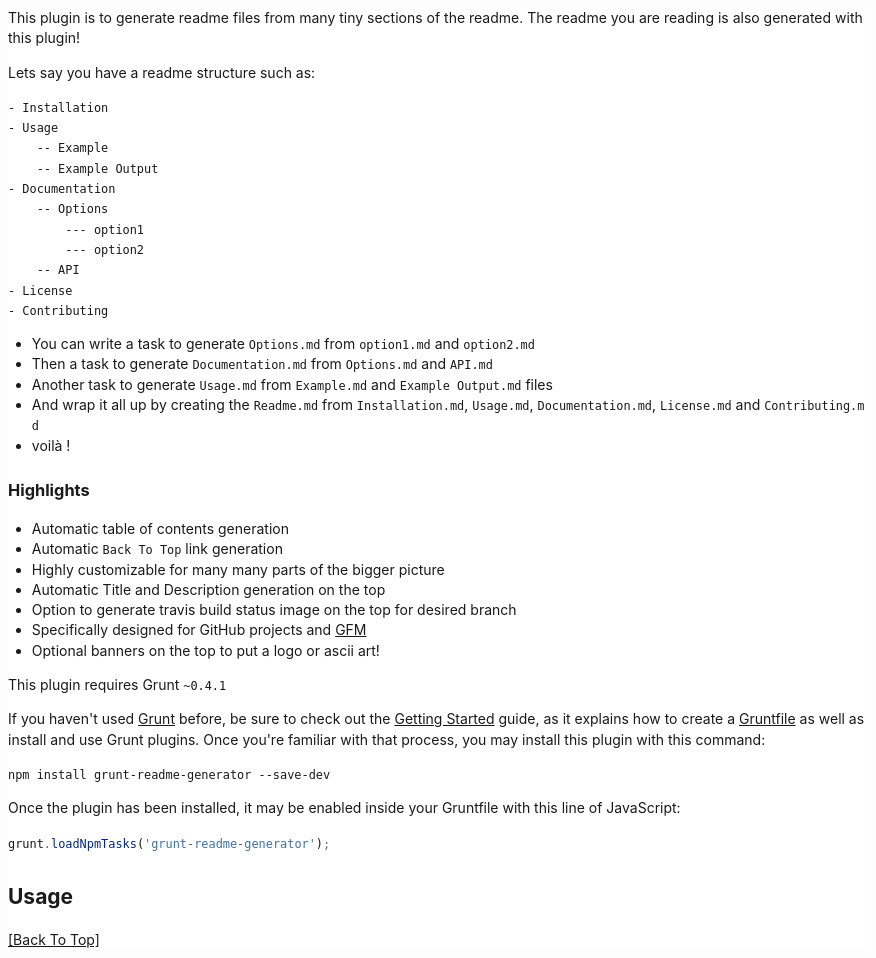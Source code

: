 This plugin is to generate readme files from many tiny sections of the readme. The readme you are reading is also generated with this plugin!

Lets say you have a readme structure such as:

    - Installation
    - Usage
        -- Example
        -- Example Output
    - Documentation
        -- Options
            --- option1
            --- option2
        -- API
    - License
    - Contributing

- You can write a task to generate `Options.md` from `option1.md` and `option2.md`
- Then a task to generate `Documentation.md` from `Options.md` and `API.md`
- Another task to generate `Usage.md` from `Example.md` and `Example Output.md` files
- And wrap it all up by creating the `Readme.md` from `Installation.md`, `Usage.md`, `Documentation.md`, `License.md` and `Contributing.md`
- voilà !

### Highlights

- Automatic table of contents generation
- Automatic `Back To Top` link generation
- Highly customizable for many many parts of the bigger picture
- Automatic Title and Description generation on the top
- Option to generate travis build status image on the top for desired branch
- Specifically designed for GitHub projects and [GFM](https://help.github.com/articles/github-flavored-markdown)
- Optional banners on the top to put a logo or ascii art!

This plugin requires Grunt `~0.4.1`

If you haven't used [Grunt](http://gruntjs.com/) before, be sure to check out the [Getting Started](http://gruntjs.com/getting-started) guide, as it explains how to create a [Gruntfile](http://gruntjs.com/sample-gruntfile) as well as install and use Grunt plugins. Once you're familiar with that process, you may install this plugin with this command:

```shell
npm install grunt-readme-generator --save-dev
```

Once the plugin has been installed, it may be enabled inside your Gruntfile with this line of JavaScript:

```js
grunt.loadNpmTasks('grunt-readme-generator');
```

## Usage
[[Back To Top]](#jump-to-section)
